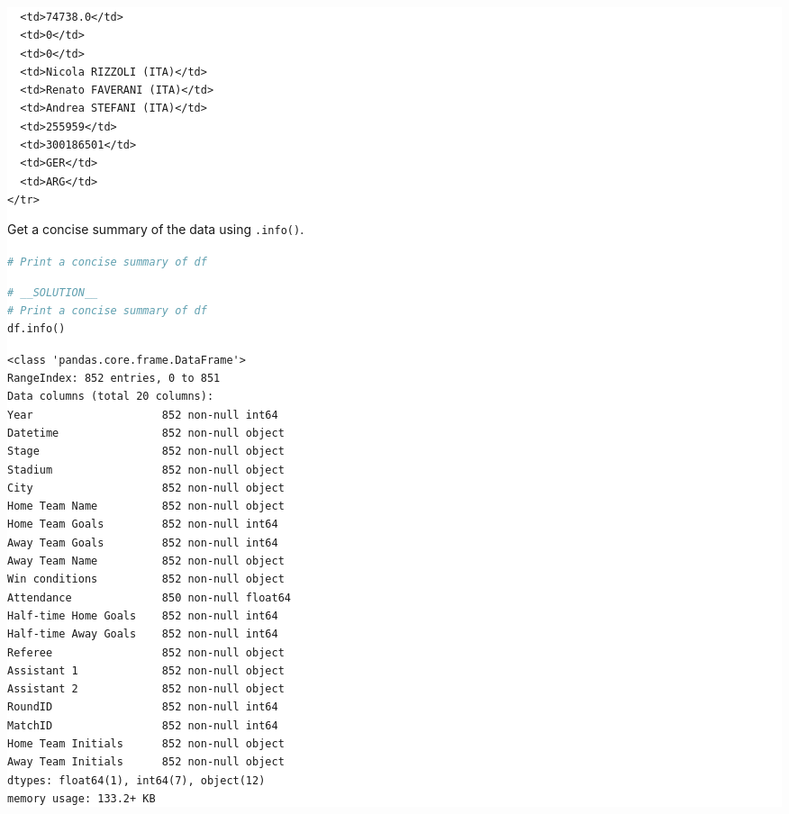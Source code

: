       <td>74738.0</td>
      <td>0</td>
      <td>0</td>
      <td>Nicola RIZZOLI (ITA)</td>
      <td>Renato FAVERANI (ITA)</td>
      <td>Andrea STEFANI (ITA)</td>
      <td>255959</td>
      <td>300186501</td>
      <td>GER</td>
      <td>ARG</td>
    </tr>
  </tbody>
</table>
</div>



Get a concise summary of the data using `.info()`. 


```python
# Print a concise summary of df

```


```python
# __SOLUTION__ 
# Print a concise summary of df
df.info()
```

    <class 'pandas.core.frame.DataFrame'>
    RangeIndex: 852 entries, 0 to 851
    Data columns (total 20 columns):
    Year                    852 non-null int64
    Datetime                852 non-null object
    Stage                   852 non-null object
    Stadium                 852 non-null object
    City                    852 non-null object
    Home Team Name          852 non-null object
    Home Team Goals         852 non-null int64
    Away Team Goals         852 non-null int64
    Away Team Name          852 non-null object
    Win conditions          852 non-null object
    Attendance              850 non-null float64
    Half-time Home Goals    852 non-null int64
    Half-time Away Goals    852 non-null int64
    Referee                 852 non-null object
    Assistant 1             852 non-null object
    Assistant 2             852 non-null object
    RoundID                 852 non-null int64
    MatchID                 852 non-null int64
    Home Team Initials      852 non-null object
    Away Team Initials      852 non-null object
    dtypes: float64(1), int64(7), object(12)
    memory usage: 133.2+ KB
